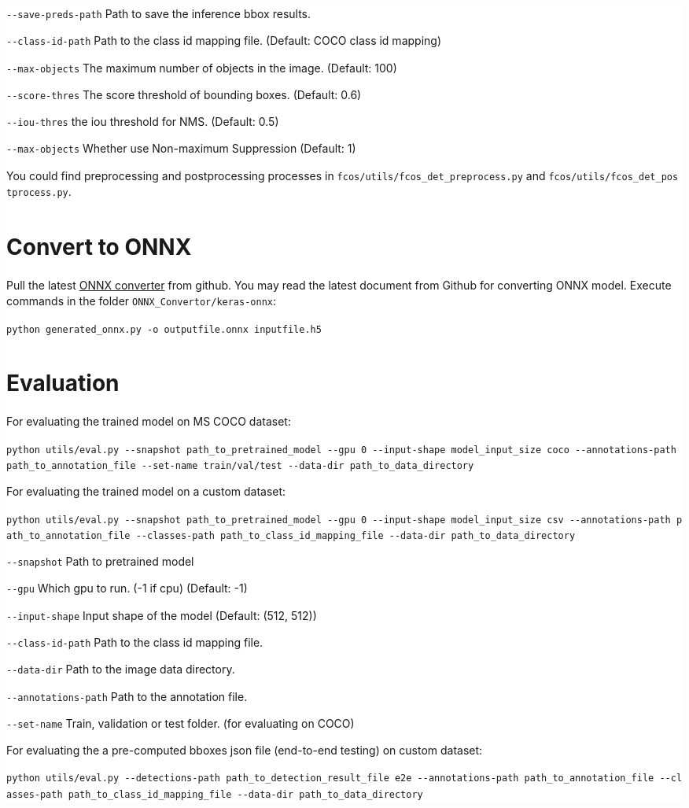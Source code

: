 `--save-preds-path` Path to save the inference bbox results.

`--class-id-path` Path to the class id mapping file. (Default: COCO class id mapping)

`--max-objects` The maximum number of objects in the image. (Default: 100)

`--score-thres` The score threshold of bounding boxes. (Default: 0.6)

`--iou-thres` the iou threshold for NMS. (Default: 0.5) 

`--max-objects` Whether use Non-maximum Suppression (Default: 1)

You could find preprocessing and postprocessing processes in `fcos/utils/fcos_det_preprocess.py` and `fcos/utils/fcos_det_postprocess.py`.

# Convert to ONNX

Pull the latest [ONNX converter](https://github.com/kneron/ONNX_Convertor/tree/master/keras-onnx) from github. You may read the latest document from Github for converting ONNX model. Execute commands in the folder `ONNX_Convertor/keras-onnx`:

```shell
python generated_onnx.py -o outputfile.onnx inputfile.h5
```

# Evaluation 

For evaluating the trained model on MS COCO dataset:
```shell
python utils/eval.py --snapshot path_to_pretrained_model --gpu 0 --input-shape model_input_size coco --annotations-path path_to_annotation_file --set-name train/val/test --data-dir path_to_data_directory
```

For evaluating the trained model on a custom dataset:
```shell
python utils/eval.py --snapshot path_to_pretrained_model --gpu 0 --input-shape model_input_size csv --annotations-path path_to_annotation_file --classes-path path_to_class_id_mapping_file --data-dir path_to_data_directory
```

`--snapshot` Path to pretrained model

`--gpu` Which gpu to run. (-1 if cpu) (Default: -1)

`--input-shape` Input shape of the model (Default: (512, 512))

`--class-id-path` Path to the class id mapping file.

`--data-dir` Path to the image data directory.

`--annotations-path` Path to the annotation file.

`--set-name` Train, validation or test folder. (for evaluating on COCO)


For evaluating the a pre-computed bboxes json file (end-to-end testing) on custom dataset:
```shell
python utils/eval.py --detections-path path_to_detection_result_file e2e --annotations-path path_to_annotation_file --classes-path path_to_class_id_mapping_file --data-dir path_to_data_directory
```
